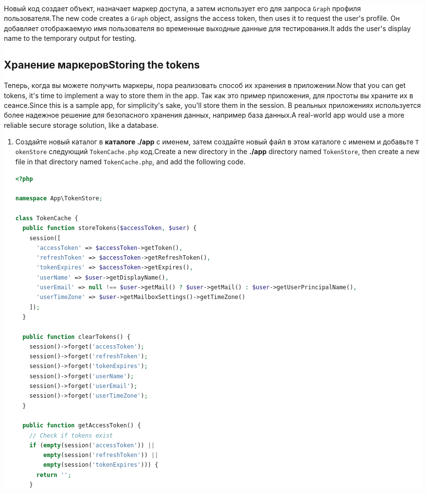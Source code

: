 <span data-ttu-id="b5d0d-132">Новый код создает объект, назначает маркер доступа, а затем использует его для запроса `Graph` профиля пользователя.</span><span class="sxs-lookup"><span data-stu-id="b5d0d-132">The new code creates a `Graph` object, assigns the access token, then uses it to request the user's profile.</span></span> <span data-ttu-id="b5d0d-133">Он добавляет отображаемую имя пользователя во временные выходные данные для тестирования.</span><span class="sxs-lookup"><span data-stu-id="b5d0d-133">It adds the user's display name to the temporary output for testing.</span></span>

## <a name="storing-the-tokens"></a><span data-ttu-id="b5d0d-134">Хранение маркеров</span><span class="sxs-lookup"><span data-stu-id="b5d0d-134">Storing the tokens</span></span>

<span data-ttu-id="b5d0d-135">Теперь, когда вы можете получить маркеры, пора реализовать способ их хранения в приложении.</span><span class="sxs-lookup"><span data-stu-id="b5d0d-135">Now that you can get tokens, it's time to implement a way to store them in the app.</span></span> <span data-ttu-id="b5d0d-136">Так как это пример приложения, для простоты вы храните их в сеансе.</span><span class="sxs-lookup"><span data-stu-id="b5d0d-136">Since this is a sample app, for simplicity's sake, you'll store them in the session.</span></span> <span data-ttu-id="b5d0d-137">В реальных приложениях используется более надежное решение для безопасного хранения данных, например база данных.</span><span class="sxs-lookup"><span data-stu-id="b5d0d-137">A real-world app would use a more reliable secure storage solution, like a database.</span></span>

1. <span data-ttu-id="b5d0d-138">Создайте новый каталог в **каталоге ./app** с именем, затем создайте новый файл в этом каталоге с именем и добавьте `TokenStore` следующий `TokenCache.php` код.</span><span class="sxs-lookup"><span data-stu-id="b5d0d-138">Create a new directory in the **./app** directory named `TokenStore`, then create a new file in that directory named `TokenCache.php`, and add the following code.</span></span>

    ```php
    <?php

    namespace App\TokenStore;

    class TokenCache {
      public function storeTokens($accessToken, $user) {
        session([
          'accessToken' => $accessToken->getToken(),
          'refreshToken' => $accessToken->getRefreshToken(),
          'tokenExpires' => $accessToken->getExpires(),
          'userName' => $user->getDisplayName(),
          'userEmail' => null !== $user->getMail() ? $user->getMail() : $user->getUserPrincipalName(),
          'userTimeZone' => $user->getMailboxSettings()->getTimeZone()
        ]);
      }

      public function clearTokens() {
        session()->forget('accessToken');
        session()->forget('refreshToken');
        session()->forget('tokenExpires');
        session()->forget('userName');
        session()->forget('userEmail');
        session()->forget('userTimeZone');
      }

      public function getAccessToken() {
        // Check if tokens exist
        if (empty(session('accessToken')) ||
            empty(session('refreshToken')) ||
            empty(session('tokenExpires'))) {
          return '';
        }
